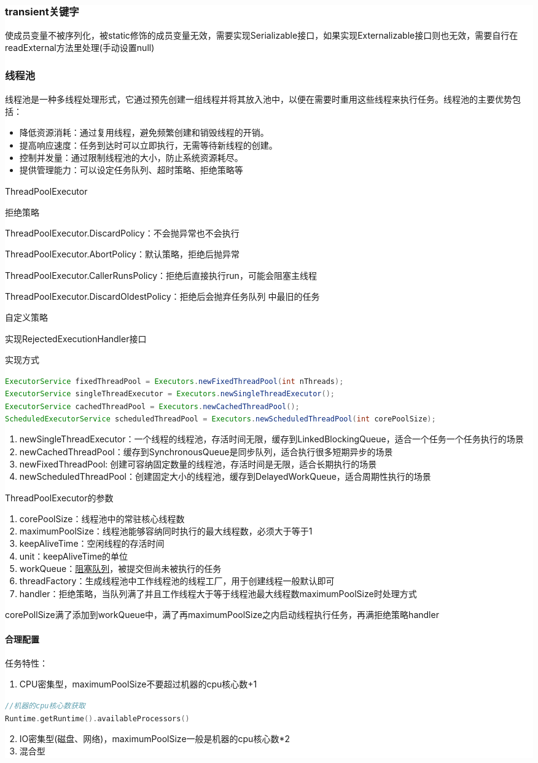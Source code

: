 ### transient关键字
使成员变量不被序列化，被static修饰的成员变量无效，需要实现Serializable接⼝，如果实现Externalizable接⼝则也无效，需要自行在readExternal方法里处理(手动设置null)

### <a id="thread_pool">线程池</a>

线程池是一种多线程处理形式，它通过预先创建一组线程并将其放入池中，以便在需要时重用这些线程来执行任务。线程池的主要优势包括：

- ​降低资源消耗：通过复用线程，避免频繁创建和销毁线程的开销。
- ​提高响应速度：任务到达时可以立即执行，无需等待新线程的创建。
- ​控制并发量：通过限制线程池的大小，防止系统资源耗尽。
- ​提供管理能力：可以设定任务队列、超时策略、拒绝策略等

ThreadPoolExecutor

拒绝策略

ThreadPoolExecutor.DiscardPolicy：不会抛异常也不会执⾏

ThreadPoolExecutor.AbortPolicy：默认策略，拒绝后抛异常

ThreadPoolExecutor.CallerRunsPolicy：拒绝后直接执行run，可能会阻塞主线程

ThreadPoolExecutor.DiscardOldestPolicy：拒绝后会抛弃任务队列
中最旧的任务

自定义策略

实现RejectedExecutionHandler接口

实现方式
```java
ExecutorService fixedThreadPool = Executors.newFixedThreadPool(int nThreads);
ExecutorService singleThreadExecutor = Executors.newSingleThreadExecutor();
ExecutorService cachedThreadPool = Executors.newCachedThreadPool();
ScheduledExecutorService scheduledThreadPool = Executors.newScheduledThreadPool(int corePoolSize);
```
1. newSingleThreadExecutor：一个线程的线程池，存活时间无限，缓存到LinkedBlockingQueue，适合一个任务一个任务执行的场景
2. newCachedThreadPool：缓存到SynchronousQueue是同步队列，适合执行很多短期异步的场景
3. newFixedThreadPool: 创建可容纳固定数量的线程池，存活时间是无限，适合长期执行的场景
4. newScheduledThreadPool：创建固定大小的线程池，缓存到DelayedWorkQueue，适合周期性执行的场景

ThreadPoolExecutor的参数

1. corePoolSize：线程池中的常驻核心线程数
2. maximumPoolSize：线程池能够容纳同时执行的最大线程数，必须大于等于1
3. keepAliveTime：空闲线程的存活时间
4. unit：keepAliveTime的单位
5. workQueue：[阻塞队列](./java_base.md#block_queue)，被提交但尚未被执行的任务
6. threadFactory：生成线程池中工作线程池的线程工厂，用于创建线程一般默认即可
7. handler：拒绝策略，当队列满了并且工作线程大于等于线程池最大线程数maximumPoolSize时处理方式

corePollSize满了添加到workQueue中，满了再maximumPoolSize之内启动线程执行任务，再满拒绝策略handler

#### 合理配置

任务特性：

1. CPU密集型，maximumPoolSize不要超过机器的cpu核心数+1
```kotlin
//机器的cpu核心数获取
Runtime.getRuntime().availableProcessors()
```
2. IO密集型(磁盘、网络)，maximumPoolSize一般是机器的cpu核心数*2
3. 混合型